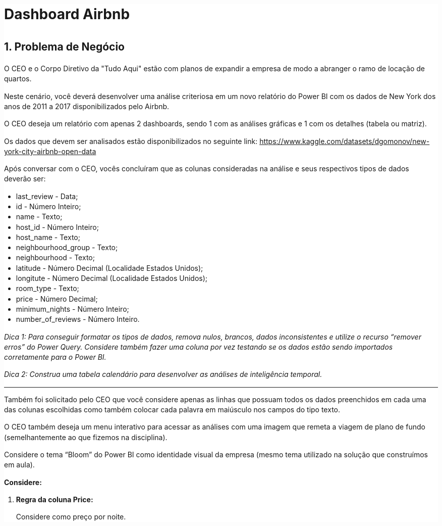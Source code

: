 # Dashboard Airbnb
## 1. Problema de Negócio
O CEO e o Corpo Diretivo da "Tudo Aqui" estão com planos de expandir a empresa de modo a abranger o ramo de locação de quartos.

Neste cenário, você deverá desenvolver uma análise criteriosa em um novo relatório do Power BI com os dados de New York dos anos de 2011 a 2017 disponibilizados pelo Airbnb.

O CEO deseja um relatório com apenas 2 dashboards, sendo 1 com as análises gráficas e 1 com os detalhes (tabela ou matriz).

Os dados que devem ser analisados estão disponibilizados no seguinte link: https://www.kaggle.com/datasets/dgomonov/new-york-city-airbnb-open-data 

Após conversar com o CEO, vocês concluíram que as colunas consideradas na análise e seus respectivos tipos de dados deverão ser:

- last_review - Data;
- id - Número Inteiro;
- name - Texto;
- host_id - Número Inteiro;
- host_name - Texto;
- neighbourhood_group - Texto;
- neighbourhood - Texto;
- latitude - Número Decimal (Localidade Estados Unidos);
- longitute - Número Decimal (Localidade Estados Unidos);
- room_type - Texto;
- price - Número Decimal;
- minimum_nights - Número Inteiro;
- number_of_reviews - Número Inteiro.

*Dica 1: Para conseguir formatar os tipos de dados, remova nulos, brancos, dados inconsistentes e utilize o recurso “remover erros” do Power Query. Considere também fazer uma coluna por vez testando se os dados estão sendo importados corretamente para o Power BI.*

*Dica 2: Construa uma tabela calendário para desenvolver as análises de inteligência temporal.*

---

Também foi solicitado pelo CEO que você considere apenas as linhas que possuam todos os dados preenchidos em cada uma das colunas escolhidas como também colocar cada palavra em maiúsculo nos campos do tipo texto.

O CEO também deseja um menu interativo para acessar as análises com uma imagem que remeta a viagem de plano de fundo (semelhantemente ao que fizemos na disciplina).

Considere o tema “Bloom” do Power BI como identidade visual da empresa (mesmo tema utilizado na solução que construímos em aula).

**Considere:**

1. **Regra da coluna Price:**
    
    Considere como preço por noite.
    